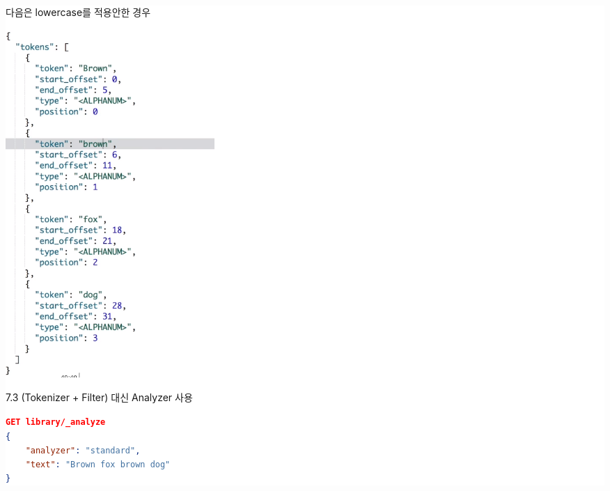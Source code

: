    다음은 lowercase를 적용안한 경우

   <img src="./img/token.png" width="300pt">

   7.3 (Tokenizer + Filter) 대신 Analyzer 사용

   ```json
   GET library/_analyze
   {
       "analyzer": "standard",
       "text": "Brown fox brown dog"
   }
   ```
